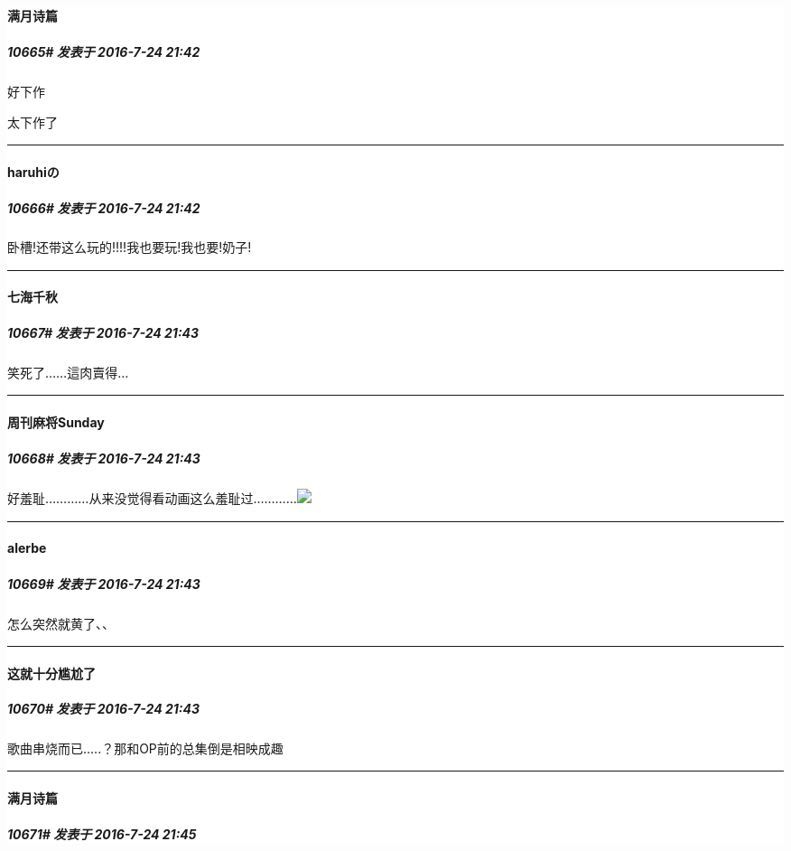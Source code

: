 ####  满月诗篇  
##### 10665#       发表于 2016-7-24 21:42


好下作

太下作了


-----

####  haruhiの  
##### 10666#       发表于 2016-7-24 21:42


卧槽!还带这么玩的!!!!我也要玩!我也要!奶子!


-----

####  七海千秋  
##### 10667#       发表于 2016-7-24 21:43


笑死了……這肉賣得…


-----

####  周刊麻将Sunday  
##### 10668#       发表于 2016-7-24 21:43


好羞耻…………从来没觉得看动画这么羞耻过…………<img src="https://static.saraba1st.com/image/smiley/face/149.gif" referrerpolicy="no-referrer">


-----

####  alerbe  
##### 10669#       发表于 2016-7-24 21:43


怎么突然就黄了、、


-----

####  这就十分尴尬了  
##### 10670#       发表于 2016-7-24 21:43


歌曲串烧而已.....？那和OP前的总集倒是相映成趣


-----

####  满月诗篇  
##### 10671#       发表于 2016-7-24 21:45
